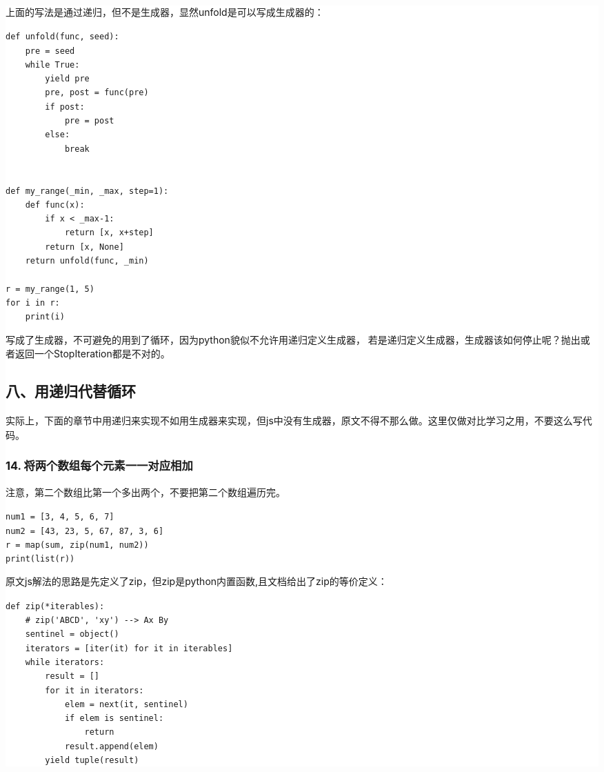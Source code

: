 上面的写法是通过递归，但不是生成器，显然unfold是可以写成生成器的：

```brush:python
def unfold(func, seed):
    pre = seed
    while True:
        yield pre
        pre, post = func(pre)
        if post:
            pre = post
        else:
            break
        

def my_range(_min, _max, step=1):
    def func(x):
        if x < _max-1:
            return [x, x+step]
        return [x, None]
    return unfold(func, _min)

r = my_range(1, 5)
for i in r:
    print(i)
```

写成了生成器，不可避免的用到了循环，因为python貌似不允许用递归定义生成器，
若是递归定义生成器，生成器该如何停止呢？抛出或者返回一个StopIteration都是不对的。

## 八、用递归代替循环

实际上，下面的章节中用递归来实现不如用生成器来实现，但js中没有生成器，原文不得不那么做。这里仅做对比学习之用，不要这么写代码。

### 14. 将两个数组每个元素一一对应相加

注意，第二个数组比第一个多出两个，不要把第二个数组遍历完。

```brush:python
num1 = [3, 4, 5, 6, 7]
num2 = [43, 23, 5, 67, 87, 3, 6]
r = map(sum, zip(num1, num2))
print(list(r))
```

原文js解法的思路是先定义了zip，但zip是python内置函数,且文档给出了zip的等价定义：

```brush:python
def zip(*iterables):
    # zip('ABCD', 'xy') --> Ax By
    sentinel = object()
    iterators = [iter(it) for it in iterables]
    while iterators:
        result = []
        for it in iterators:
            elem = next(it, sentinel)
            if elem is sentinel:
                return
            result.append(elem)
        yield tuple(result)
```
